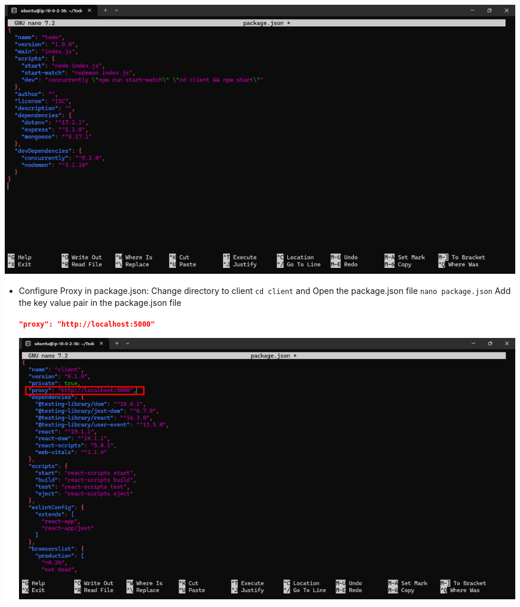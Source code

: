   ![Alt text describing image](images/fe6.png)

- Configure Proxy in package.json: Change directory to client
`cd client` and Open the package.json file `nano package.json` Add the key value pair in the package.json file 

  ```json
  "proxy": "http://localhost:5000"
  ```
  ![Alt text describing image](images/fe8.png)
